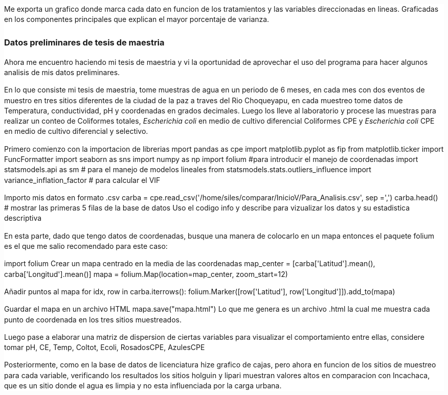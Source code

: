 
Me exporta un grafico donde marca cada dato en funcion de los tratamientos y las variables direccionadas en lineas. Graficadas en los componentes principales que explican el mayor porcentaje de varianza.

### Datos preliminares de tesis de maestria
Ahora me encuentro haciendo mi tesis de maestria y vi la oportunidad de aprovechar el uso del programa para hacer algunos analisis de mis datos preliminares.

En lo que consiste mi tesis de maestria, tome muestras de agua en un periodo de 6 meses, en cada mes con dos eventos de muestro en tres sitios diferentes de la ciudad de la paz a traves del Rio Choqueyapu, en cada muestreo tome datos de Temperatura, conductividad, pH y coordenadas en grados decimales.
Luego los lleve al laboratorio y procese las muestras para realizar un conteo de Coliformes totales, *Escherichia coli* en medio de cultivo diferencial Coliformes CPE y *Escherichia coli* CPE en medio de cultivo diferencial y selectivo.

Primero comienzo con la importacion de librerias
mport pandas as cpe
import matplotlib.pyplot as fip
from matplotlib.ticker import FuncFormatter
import seaborn as sns
import numpy as np
import folium #para introducir el manejo de coordenadas
import statsmodels.api as sm # para el manejo de modelos lineales
from statsmodels.stats.outliers_influence import variance_inflation_factor # para calcular el VIF

Importo mis datos en formato .csv
carba = cpe.read_csv('/home/siles/comparar/InicioV/Para_Analisis.csv', sep =',') 
carba.head() # mostrar las primeras 5 filas de la base de datos
Uso el codigo info y describe para vizualizar los datos y su estadistica descriptiva

En esta parte, dado que tengo datos de coordenadas, busque una manera de colocarlo en un mapa entonces el paquete folium es el que me salio recomendado para este caso:

import folium
Crear un mapa centrado en la media de las coordenadas
map_center = [carba['Latitud'].mean(), carba['Longitud'].mean()]
mapa = folium.Map(location=map_center, zoom_start=12)

Añadir puntos al mapa
for idx, row in carba.iterrows():
    folium.Marker([row['Latitud'], row['Longitud']]).add_to(mapa)

Guardar el mapa en un archivo HTML
mapa.save("mapa.html")
Lo que me genera es un archivo .html la cual me muestra cada punto de coordenada en los tres sitios muestreados.

Luego pase a elaborar una matriz de dispersion de ciertas variables para visualizar el comportamiento entre ellas, considere tomar pH, CE, Temp, Coltot, Ecoli, RosadosCPE, AzulesCPE

Posteriormente, como en la base de datos de licenciatura hize grafico de cajas, pero ahora en funcion de los sitios de muestreo para cada variable, verificando los resultados los sitios holguin y lipari muestran valores altos en comparacion con Incachaca, que es un sitio donde el agua es limpia y no esta influenciada por la carga urbana.
